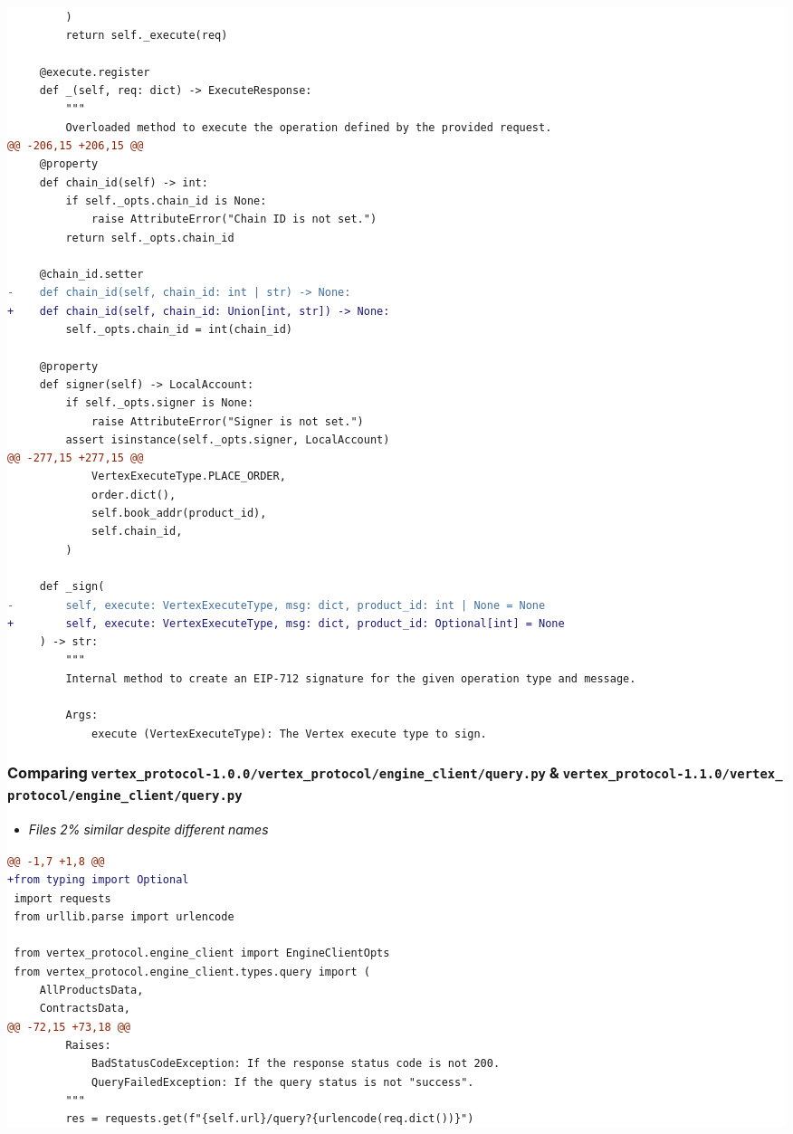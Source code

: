 ```diff
         )
         return self._execute(req)
 
     @execute.register
     def _(self, req: dict) -> ExecuteResponse:
         """
         Overloaded method to execute the operation defined by the provided request.
@@ -206,15 +206,15 @@
     @property
     def chain_id(self) -> int:
         if self._opts.chain_id is None:
             raise AttributeError("Chain ID is not set.")
         return self._opts.chain_id
 
     @chain_id.setter
-    def chain_id(self, chain_id: int | str) -> None:
+    def chain_id(self, chain_id: Union[int, str]) -> None:
         self._opts.chain_id = int(chain_id)
 
     @property
     def signer(self) -> LocalAccount:
         if self._opts.signer is None:
             raise AttributeError("Signer is not set.")
         assert isinstance(self._opts.signer, LocalAccount)
@@ -277,15 +277,15 @@
             VertexExecuteType.PLACE_ORDER,
             order.dict(),
             self.book_addr(product_id),
             self.chain_id,
         )
 
     def _sign(
-        self, execute: VertexExecuteType, msg: dict, product_id: int | None = None
+        self, execute: VertexExecuteType, msg: dict, product_id: Optional[int] = None
     ) -> str:
         """
         Internal method to create an EIP-712 signature for the given operation type and message.
 
         Args:
             execute (VertexExecuteType): The Vertex execute type to sign.
```

### Comparing `vertex_protocol-1.0.0/vertex_protocol/engine_client/query.py` & `vertex_protocol-1.1.0/vertex_protocol/engine_client/query.py`

 * *Files 2% similar despite different names*

```diff
@@ -1,7 +1,8 @@
+from typing import Optional
 import requests
 from urllib.parse import urlencode
 
 from vertex_protocol.engine_client import EngineClientOpts
 from vertex_protocol.engine_client.types.query import (
     AllProductsData,
     ContractsData,
@@ -72,15 +73,18 @@
         Raises:
             BadStatusCodeException: If the response status code is not 200.
             QueryFailedException: If the query status is not "success".
         """
         res = requests.get(f"{self.url}/query?{urlencode(req.dict())}")
```